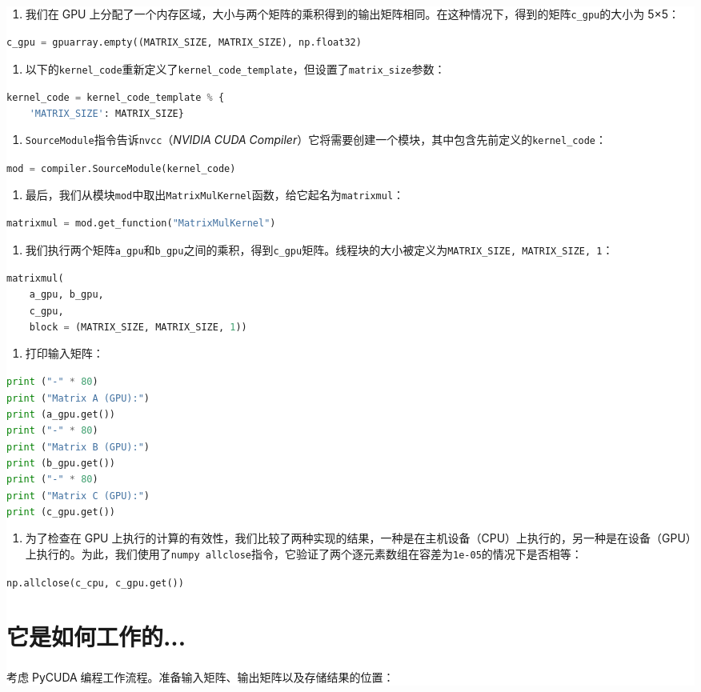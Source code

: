 1.  我们在 GPU 上分配了一个内存区域，大小与两个矩阵的乘积得到的输出矩阵相同。在这种情况下，得到的矩阵`c_gpu`的大小为 5×5：

```py
c_gpu = gpuarray.empty((MATRIX_SIZE, MATRIX_SIZE), np.float32) 
```

1.  以下的`kernel_code`重新定义了`kernel_code_template`，但设置了`matrix_size`参数：

```py
kernel_code = kernel_code_template % { 
    'MATRIX_SIZE': MATRIX_SIZE} 
```

1.  `SourceModule`指令告诉`nvcc`（*NVIDIA CUDA Compiler*）它将需要创建一个模块，其中包含先前定义的`kernel_code`：

```py
mod = compiler.SourceModule(kernel_code) 
```

1.  最后，我们从模块`mod`中取出`MatrixMulKernel`函数，给它起名为`matrixmul`：

```py
matrixmul = mod.get_function("MatrixMulKernel")
```

1.  我们执行两个矩阵`a_gpu`和`b_gpu`之间的乘积，得到`c_gpu`矩阵。线程块的大小被定义为`MATRIX_SIZE, MATRIX_SIZE, 1`：

```py
matrixmul( 
    a_gpu, b_gpu,  
    c_gpu,  
    block = (MATRIX_SIZE, MATRIX_SIZE, 1))
```

1.  打印输入矩阵：

```py
print ("-" * 80) 
print ("Matrix A (GPU):") 
print (a_gpu.get()) 
print ("-" * 80) 
print ("Matrix B (GPU):") 
print (b_gpu.get()) 
print ("-" * 80) 
print ("Matrix C (GPU):") 
print (c_gpu.get()) 
```

1.  为了检查在 GPU 上执行的计算的有效性，我们比较了两种实现的结果，一种是在主机设备（CPU）上执行的，另一种是在设备（GPU）上执行的。为此，我们使用了`numpy allclose`指令，它验证了两个逐元素数组在容差为`1e-05`的情况下是否相等：

```py
np.allclose(c_cpu, c_gpu.get()) 
```

# 它是如何工作的...

考虑 PyCUDA 编程工作流程。准备输入矩阵、输出矩阵以及存储结果的位置：
